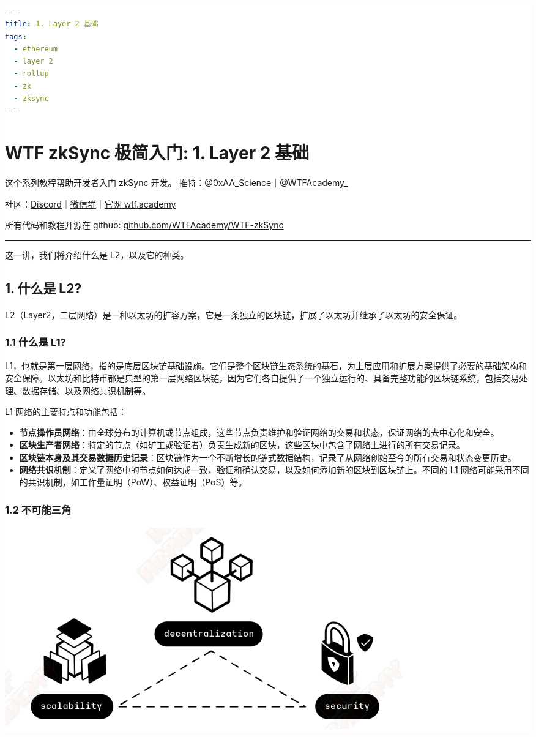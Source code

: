 ```yaml
---
title: 1. Layer 2 基础
tags:
  - ethereum
  - layer 2
  - rollup
  - zk
  - zksync
---
```


# WTF zkSync 极简入门: 1. Layer 2 基础

这个系列教程帮助开发者入门 zkSync 开发。
推特：[@0xAA_Science](https://twitter.com/0xAA_Science)｜[@WTFAcademy_](https://twitter.com/WTFAcademy_) 

社区：[Discord](https://discord.gg/5akcruXrsk)｜[微信群](https://docs.google.com/forms/d/e/1FAIpQLSe4KGT8Sh6sJ7hedQRuIYirOoZK_85miz3dw7vA1-YjodgJ-A/viewform?usp=sf_link)｜[官网 wtf.academy](https://wtf.academy) 

所有代码和教程开源在 github: [github.com/WTFAcademy/WTF-zkSync](https://github.com/WTFAcademy/WTF-zkSync)

---

这一讲，我们将介绍什么是 L2，以及它的种类。

## 1. 什么是 L2?

L2（Layer2，二层网络）是一种以太坊的扩容方案，它是一条独立的区块链，扩展了以太坊并继承了以太坊的安全保证。

### 1.1 什么是 L1?

L1，也就是第一层网络，指的是底层区块链基础设施。它们是整个区块链生态系统的基石，为上层应用和扩展方案提供了必要的基础架构和安全保障。以太坊和比特币都是典型的第一层网络区块链，因为它们各自提供了一个独立运行的、具备完整功能的区块链系统，包括交易处理、数据存储、以及网络共识机制等。

L1 网络的主要特点和功能包括：

- **节点操作员网络**：由全球分布的计算机或节点组成，这些节点负责维护和验证网络的交易和状态，保证网络的去中心化和安全。
- **区块生产者网络**：特定的节点（如矿工或验证者）负责生成新的区块，这些区块中包含了网络上进行的所有交易记录。
- **区块链本身及其交易数据历史记录**：区块链作为一个不断增长的链式数据结构，记录了从网络创始至今的所有交易和状态变更历史。
- **网络共识机制**：定义了网络中的节点如何达成一致，验证和确认交易，以及如何添加新的区块到区块链上。不同的 L1 网络可能采用不同的共识机制，如工作量证明（PoW）、权益证明（PoS）等。

### 1.2 不可能三角

![](./img/1-1.png)
